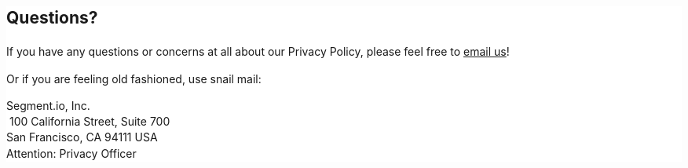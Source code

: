 ## Questions?

If you have any questions or concerns at all about our Privacy Policy, please feel free to [email us](mailto:legal@segment.com)!

Or if you are feeling old fashioned, use snail mail:

Segment.io, Inc.<br/>
 100 California Street, Suite 700<br/>
San Francisco, CA 94111 USA<br/>
Attention: Privacy Officer

